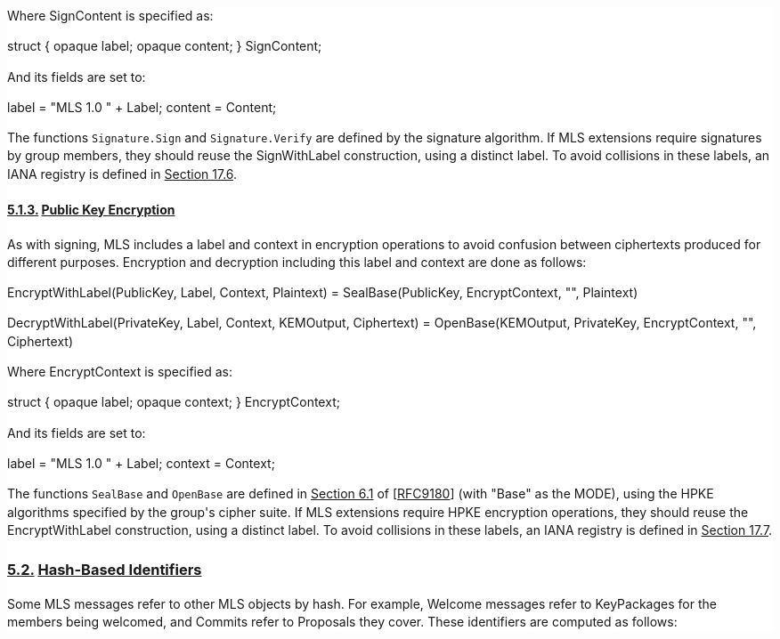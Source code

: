 Where SignContent is specified as:

struct {
    opaque label<V>;
    opaque content<V>;
} SignContent;

And its fields are set to:

label = "MLS 1.0 " + Label;
content = Content;

The functions `Signature.Sign` and `Signature.Verify` are defined by the signature algorithm. If MLS extensions require signatures by group members, they should reuse the SignWithLabel construction, using a distinct label. To avoid collisions in these labels, an IANA registry is defined in [Section 17.6](https://www.rfc-editor.org/rfc/rfc9420.html#mls-signature-labels).

#### [5.1.3.](https://www.rfc-editor.org/rfc/rfc9420.html#section-5.1.3) [Public Key Encryption](https://www.rfc-editor.org/rfc/rfc9420.html#name-public-key-encryption)

As with signing, MLS includes a label and context in encryption operations to avoid confusion between ciphertexts produced for different purposes. Encryption and decryption including this label and context are done as follows:

EncryptWithLabel(PublicKey, Label, Context, Plaintext) =
  SealBase(PublicKey, EncryptContext, "", Plaintext)

DecryptWithLabel(PrivateKey, Label, Context, KEMOutput, Ciphertext) =
  OpenBase(KEMOutput, PrivateKey, EncryptContext, "", Ciphertext)

Where EncryptContext is specified as:

struct {
  opaque label<V>;
  opaque context<V>;
} EncryptContext;

And its fields are set to:

label = "MLS 1.0 " + Label;
context = Context;

The functions `SealBase` and `OpenBase` are defined in [Section 6.1](https://www.rfc-editor.org/rfc/rfc9180#section-6.1) of [[RFC9180](https://www.rfc-editor.org/rfc/rfc9420.html#RFC9180)] (with "Base" as the MODE), using the HPKE algorithms specified by the group's cipher suite. If MLS extensions require HPKE encryption operations, they should reuse the EncryptWithLabel construction, using a distinct label. To avoid collisions in these labels, an IANA registry is defined in [Section 17.7](https://www.rfc-editor.org/rfc/rfc9420.html#mls-public-key-encryption-labels).

### [5.2.](https://www.rfc-editor.org/rfc/rfc9420.html#section-5.2) [Hash-Based Identifiers](https://www.rfc-editor.org/rfc/rfc9420.html#name-hash-based-identifiers)

Some MLS messages refer to other MLS objects by hash. For example, Welcome messages refer to KeyPackages for the members being welcomed, and Commits refer to Proposals they cover. These identifiers are computed as follows:
